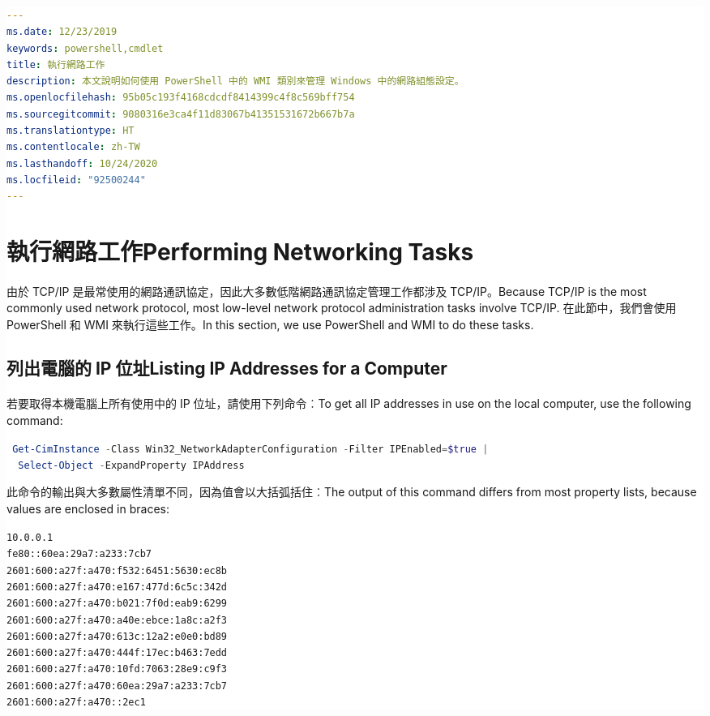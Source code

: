 ```yaml
---
ms.date: 12/23/2019
keywords: powershell,cmdlet
title: 執行網路工作
description: 本文說明如何使用 PowerShell 中的 WMI 類別來管理 Windows 中的網路組態設定。
ms.openlocfilehash: 95b05c193f4168cdcdf8414399c4f8c569bff754
ms.sourcegitcommit: 9080316e3ca4f11d83067b41351531672b667b7a
ms.translationtype: HT
ms.contentlocale: zh-TW
ms.lasthandoff: 10/24/2020
ms.locfileid: "92500244"
---
```

# <a name="performing-networking-tasks"></a><span data-ttu-id="15fce-104">執行網路工作</span><span class="sxs-lookup"><span data-stu-id="15fce-104">Performing Networking Tasks</span></span>

<span data-ttu-id="15fce-105">由於 TCP/IP 是最常使用的網路通訊協定，因此大多數低階網路通訊協定管理工作都涉及 TCP/IP。</span><span class="sxs-lookup"><span data-stu-id="15fce-105">Because TCP/IP is the most commonly used network protocol, most low-level network protocol administration tasks involve TCP/IP.</span></span> <span data-ttu-id="15fce-106">在此節中，我們會使用 PowerShell 和 WMI 來執行這些工作。</span><span class="sxs-lookup"><span data-stu-id="15fce-106">In this section, we use PowerShell and WMI to do these tasks.</span></span>

## <a name="listing-ip-addresses-for-a-computer"></a><span data-ttu-id="15fce-107">列出電腦的 IP 位址</span><span class="sxs-lookup"><span data-stu-id="15fce-107">Listing IP Addresses for a Computer</span></span>

<span data-ttu-id="15fce-108">若要取得本機電腦上所有使用中的 IP 位址，請使用下列命令︰</span><span class="sxs-lookup"><span data-stu-id="15fce-108">To get all IP addresses in use on the local computer, use the following command:</span></span>

```powershell
 Get-CimInstance -Class Win32_NetworkAdapterConfiguration -Filter IPEnabled=$true |
  Select-Object -ExpandProperty IPAddress
```

<span data-ttu-id="15fce-109">此命令的輸出與大多數屬性清單不同，因為值會以大括弧括住︰</span><span class="sxs-lookup"><span data-stu-id="15fce-109">The output of this command differs from most property lists, because values are enclosed in braces:</span></span>

```Output
10.0.0.1
fe80::60ea:29a7:a233:7cb7
2601:600:a27f:a470:f532:6451:5630:ec8b
2601:600:a27f:a470:e167:477d:6c5c:342d
2601:600:a27f:a470:b021:7f0d:eab9:6299
2601:600:a27f:a470:a40e:ebce:1a8c:a2f3
2601:600:a27f:a470:613c:12a2:e0e0:bd89
2601:600:a27f:a470:444f:17ec:b463:7edd
2601:600:a27f:a470:10fd:7063:28e9:c9f3
2601:600:a27f:a470:60ea:29a7:a233:7cb7
2601:600:a27f:a470::2ec1
```

